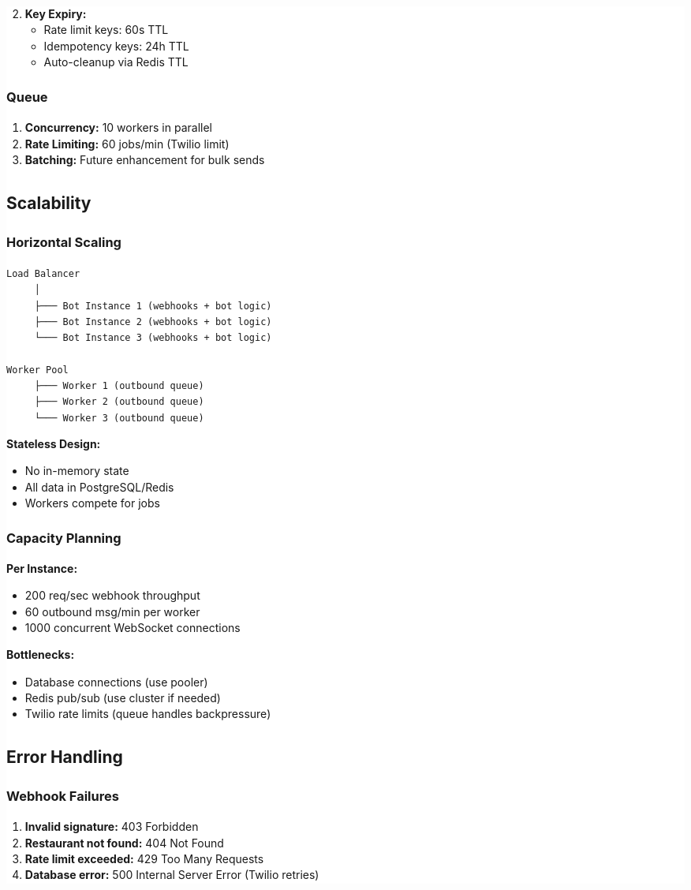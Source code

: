 2. **Key Expiry:**
   - Rate limit keys: 60s TTL
   - Idempotency keys: 24h TTL
   - Auto-cleanup via Redis TTL

### Queue

1. **Concurrency:** 10 workers in parallel
2. **Rate Limiting:** 60 jobs/min (Twilio limit)
3. **Batching:** Future enhancement for bulk sends

## Scalability

### Horizontal Scaling

```
Load Balancer
     │
     ├─── Bot Instance 1 (webhooks + bot logic)
     ├─── Bot Instance 2 (webhooks + bot logic)
     └─── Bot Instance 3 (webhooks + bot logic)
     
Worker Pool
     ├─── Worker 1 (outbound queue)
     ├─── Worker 2 (outbound queue)
     └─── Worker 3 (outbound queue)
```

**Stateless Design:**
- No in-memory state
- All data in PostgreSQL/Redis
- Workers compete for jobs

### Capacity Planning

**Per Instance:**
- 200 req/sec webhook throughput
- 60 outbound msg/min per worker
- 1000 concurrent WebSocket connections

**Bottlenecks:**
- Database connections (use pooler)
- Redis pub/sub (use cluster if needed)
- Twilio rate limits (queue handles backpressure)

## Error Handling

### Webhook Failures

1. **Invalid signature:** 403 Forbidden
2. **Restaurant not found:** 404 Not Found
3. **Rate limit exceeded:** 429 Too Many Requests
4. **Database error:** 500 Internal Server Error (Twilio retries)
